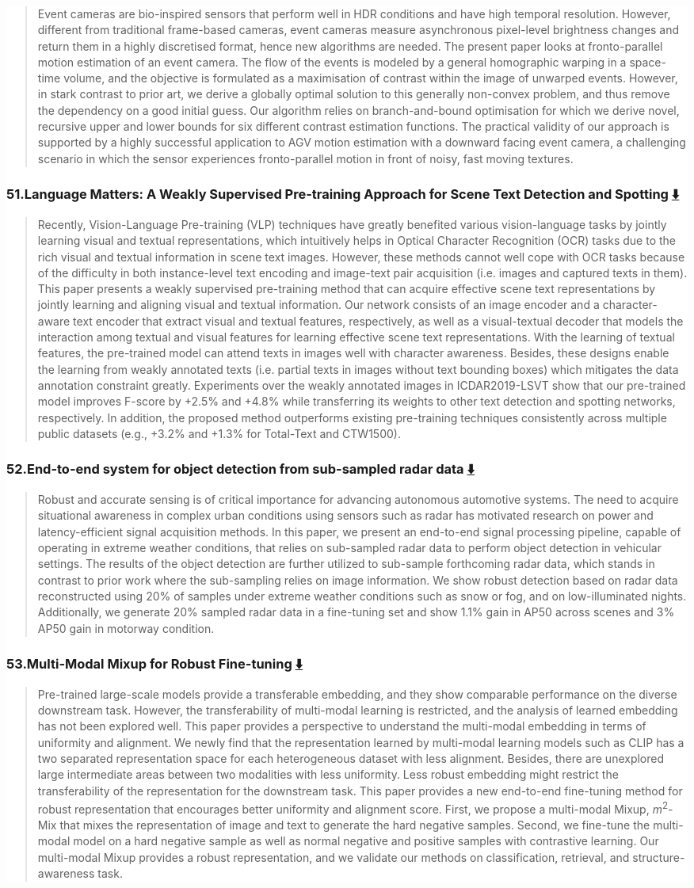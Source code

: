 >  Event cameras are bio-inspired sensors that perform well in HDR conditions and have high temporal resolution. However, different from traditional frame-based cameras, event cameras measure asynchronous pixel-level brightness changes and return them in a highly discretised format, hence new algorithms are needed. The present paper looks at fronto-parallel motion estimation of an event camera. The flow of the events is modeled by a general homographic warping in a space-time volume, and the objective is formulated as a maximisation of contrast within the image of unwarped events. However, in stark contrast to prior art, we derive a globally optimal solution to this generally non-convex problem, and thus remove the dependency on a good initial guess. Our algorithm relies on branch-and-bound optimisation for which we derive novel, recursive upper and lower bounds for six different contrast estimation functions. The practical validity of our approach is supported by a highly successful application to AGV motion estimation with a downward facing event camera, a challenging scenario in which the sensor experiences fronto-parallel motion in front of noisy, fast moving textures.      
### 51.Language Matters: A Weakly Supervised Pre-training Approach for Scene Text Detection and Spotting  [ :arrow_down: ](https://arxiv.org/pdf/2203.03911.pdf)
>  Recently, Vision-Language Pre-training (VLP) techniques have greatly benefited various vision-language tasks by jointly learning visual and textual representations, which intuitively helps in Optical Character Recognition (OCR) tasks due to the rich visual and textual information in scene text images. However, these methods cannot well cope with OCR tasks because of the difficulty in both instance-level text encoding and image-text pair acquisition (i.e. images and captured texts in them). This paper presents a weakly supervised pre-training method that can acquire effective scene text representations by jointly learning and aligning visual and textual information. Our network consists of an image encoder and a character-aware text encoder that extract visual and textual features, respectively, as well as a visual-textual decoder that models the interaction among textual and visual features for learning effective scene text representations. With the learning of textual features, the pre-trained model can attend texts in images well with character awareness. Besides, these designs enable the learning from weakly annotated texts (i.e. partial texts in images without text bounding boxes) which mitigates the data annotation constraint greatly. Experiments over the weakly annotated images in ICDAR2019-LSVT show that our pre-trained model improves F-score by +2.5% and +4.8% while transferring its weights to other text detection and spotting networks, respectively. In addition, the proposed method outperforms existing pre-training techniques consistently across multiple public datasets (e.g., +3.2% and +1.3% for Total-Text and CTW1500).      
### 52.End-to-end system for object detection from sub-sampled radar data  [ :arrow_down: ](https://arxiv.org/pdf/2203.03905.pdf)
>  Robust and accurate sensing is of critical importance for advancing autonomous automotive systems. The need to acquire situational awareness in complex urban conditions using sensors such as radar has motivated research on power and latency-efficient signal acquisition methods. In this paper, we present an end-to-end signal processing pipeline, capable of operating in extreme weather conditions, that relies on sub-sampled radar data to perform object detection in vehicular settings. The results of the object detection are further utilized to sub-sample forthcoming radar data, which stands in contrast to prior work where the sub-sampling relies on image information. We show robust detection based on radar data reconstructed using 20% of samples under extreme weather conditions such as snow or fog, and on low-illuminated nights. Additionally, we generate 20% sampled radar data in a fine-tuning set and show 1.1% gain in AP50 across scenes and 3% AP50 gain in motorway condition.      
### 53.Multi-Modal Mixup for Robust Fine-tuning  [ :arrow_down: ](https://arxiv.org/pdf/2203.03897.pdf)
>  Pre-trained large-scale models provide a transferable embedding, and they show comparable performance on the diverse downstream task. However, the transferability of multi-modal learning is restricted, and the analysis of learned embedding has not been explored well. This paper provides a perspective to understand the multi-modal embedding in terms of uniformity and alignment. We newly find that the representation learned by multi-modal learning models such as CLIP has a two separated representation space for each heterogeneous dataset with less alignment. Besides, there are unexplored large intermediate areas between two modalities with less uniformity. Less robust embedding might restrict the transferability of the representation for the downstream task. This paper provides a new end-to-end fine-tuning method for robust representation that encourages better uniformity and alignment score. First, we propose a multi-modal Mixup, $m^{2}$-Mix that mixes the representation of image and text to generate the hard negative samples. Second, we fine-tune the multi-modal model on a hard negative sample as well as normal negative and positive samples with contrastive learning. Our multi-modal Mixup provides a robust representation, and we validate our methods on classification, retrieval, and structure-awareness task.      